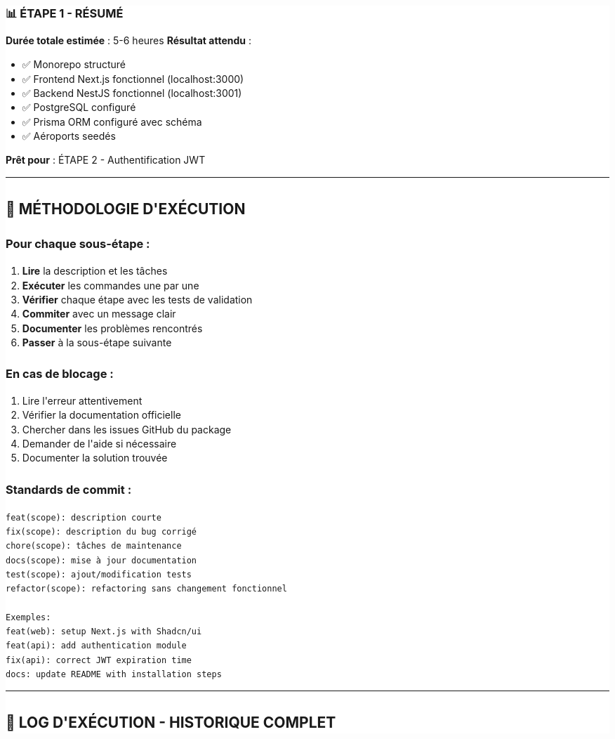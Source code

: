
### 📊 ÉTAPE 1 - RÉSUMÉ

**Durée totale estimée** : 5-6 heures
**Résultat attendu** :
- ✅ Monorepo structuré
- ✅ Frontend Next.js fonctionnel (localhost:3000)
- ✅ Backend NestJS fonctionnel (localhost:3001)
- ✅ PostgreSQL configuré
- ✅ Prisma ORM configuré avec schéma
- ✅ Aéroports seedés

**Prêt pour** : ÉTAPE 2 - Authentification JWT

---

## 🔄 MÉTHODOLOGIE D'EXÉCUTION

### Pour chaque sous-étape :
1. **Lire** la description et les tâches
2. **Exécuter** les commandes une par une
3. **Vérifier** chaque étape avec les tests de validation
4. **Commiter** avec un message clair
5. **Documenter** les problèmes rencontrés
6. **Passer** à la sous-étape suivante

### En cas de blocage :
1. Lire l'erreur attentivement
2. Vérifier la documentation officielle
3. Chercher dans les issues GitHub du package
4. Demander de l'aide si nécessaire
5. Documenter la solution trouvée

### Standards de commit :
```
feat(scope): description courte
fix(scope): description du bug corrigé
chore(scope): tâches de maintenance
docs(scope): mise à jour documentation
test(scope): ajout/modification tests
refactor(scope): refactoring sans changement fonctionnel

Exemples:
feat(web): setup Next.js with Shadcn/ui
feat(api): add authentication module
fix(api): correct JWT expiration time
docs: update README with installation steps
```

---

## 📝 LOG D'EXÉCUTION - HISTORIQUE COMPLET
